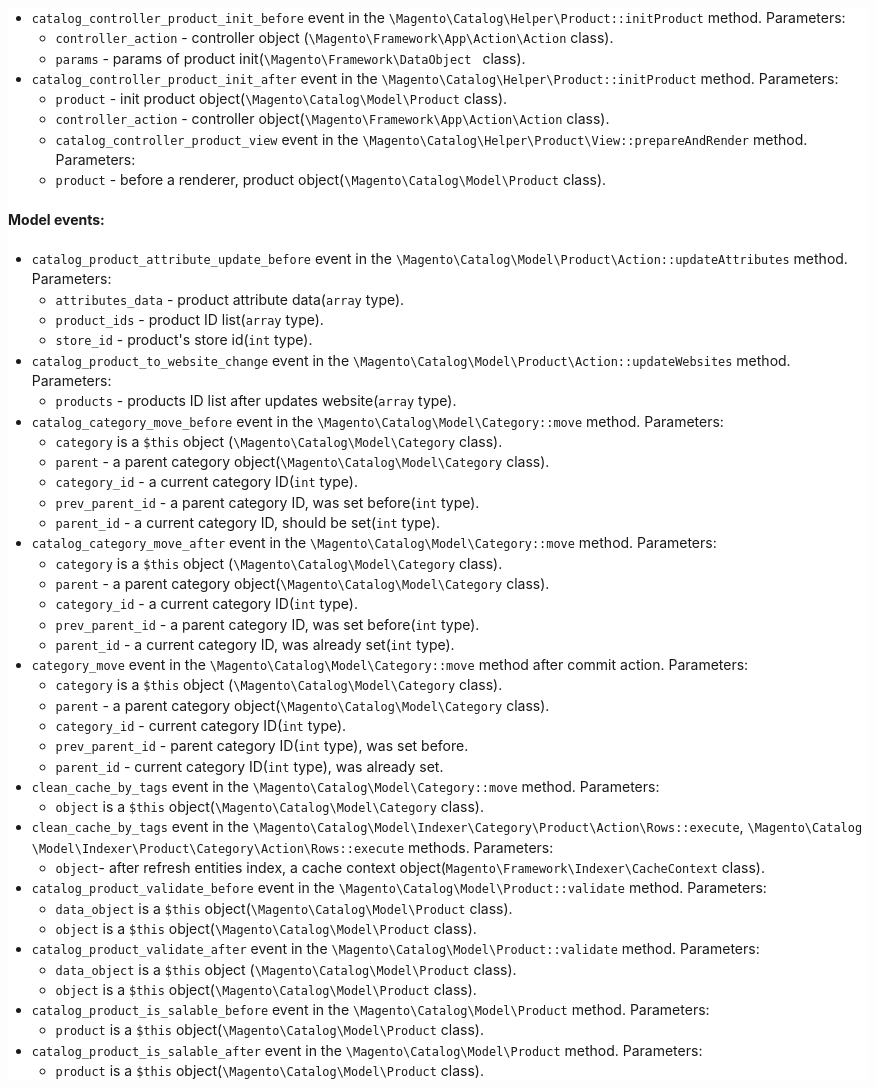 - `catalog_controller_product_init_before` event in the `\Magento\Catalog\Helper\Product::initProduct` method. Parameters:
    - `controller_action` - controller object (`\Magento\Framework\App\Action\Action` class).
    - `params` - params of product init(`\Magento\Framework\DataObject ` class).
- `catalog_controller_product_init_after` event in the `\Magento\Catalog\Helper\Product::initProduct` method. Parameters:
    - `product` - init product object(`\Magento\Catalog\Model\Product` class).
    - `controller_action` - controller object(`\Magento\Framework\App\Action\Action` class).
    - `catalog_controller_product_view` event in the `\Magento\Catalog\Helper\Product\View::prepareAndRender` method. Parameters:
    - `product` - before a renderer, product object(`\Magento\Catalog\Model\Product` class).

#### Model events:

- `catalog_product_attribute_update_before` event in the `\Magento\Catalog\Model\Product\Action::updateAttributes` method. Parameters:
    - `attributes_data` - product attribute data(`array` type).
    - `product_ids` - product ID list(`array` type).
    - `store_id` - product's store id(`int` type).
- `catalog_product_to_website_change` event in the `\Magento\Catalog\Model\Product\Action::updateWebsites` method. Parameters:
    - `products` - products ID list after updates website(`array` type).
- `catalog_category_move_before` event in the `\Magento\Catalog\Model\Category::move` method. Parameters:
    - `category` is a `$this` object (`\Magento\Catalog\Model\Category` class).
    - `parent` - a parent category object(`\Magento\Catalog\Model\Category` class).
    - `category_id` - a current category ID(`int` type).
    - `prev_parent_id` - a parent category ID, was set before(`int` type).
    - `parent_id` - a current category ID, should be set(`int` type).
- `catalog_category_move_after` event in the `\Magento\Catalog\Model\Category::move` method. Parameters:
    - `category` is a `$this` object (`\Magento\Catalog\Model\Category` class).
    - `parent` - a parent category object(`\Magento\Catalog\Model\Category` class).
    - `category_id` - a current category ID(`int` type).
    - `prev_parent_id` - a parent category ID, was set before(`int` type).
    - `parent_id` - a current category ID, was already set(`int` type).
- `category_move` event in the `\Magento\Catalog\Model\Category::move` method after commit action. Parameters:
    - `category` is a `$this` object (`\Magento\Catalog\Model\Category` class).
    - `parent` - a parent category object(`\Magento\Catalog\Model\Category` class).
    - `category_id` - current category ID(`int` type).
    - `prev_parent_id` - parent category ID(`int` type), was set before.
    - `parent_id` - current category ID(`int` type), was already set.
- `clean_cache_by_tags` event in the `\Magento\Catalog\Model\Category::move` method. Parameters:
    - `object` is a `$this` object(`\Magento\Catalog\Model\Category` class).
- `clean_cache_by_tags` event in the `\Magento\Catalog\Model\Indexer\Category\Product\Action\Rows::execute`, `\Magento\Catalog\Model\Indexer\Product\Category\Action\Rows::execute` methods. Parameters:
    - `object`- after refresh entities index, a cache context object(`Magento\Framework\Indexer\CacheContext` class).
- `catalog_product_validate_before` event in the `\Magento\Catalog\Model\Product::validate` method. Parameters:
    - `data_object` is a `$this` object(`\Magento\Catalog\Model\Product` class).
    - `object` is a `$this` object(`\Magento\Catalog\Model\Product` class).
- `catalog_product_validate_after` event in the `\Magento\Catalog\Model\Product::validate` method. Parameters:
    - `data_object` is a `$this` object (`\Magento\Catalog\Model\Product` class).
    - `object` is a `$this` object(`\Magento\Catalog\Model\Product` class).
- `catalog_product_is_salable_before` event in the `\Magento\Catalog\Model\Product` method. Parameters:
    - `product` is a `$this` object(`\Magento\Catalog\Model\Product` class).
- `catalog_product_is_salable_after` event in the `\Magento\Catalog\Model\Product` method. Parameters:
    - `product` is a `$this` object(`\Magento\Catalog\Model\Product` class).